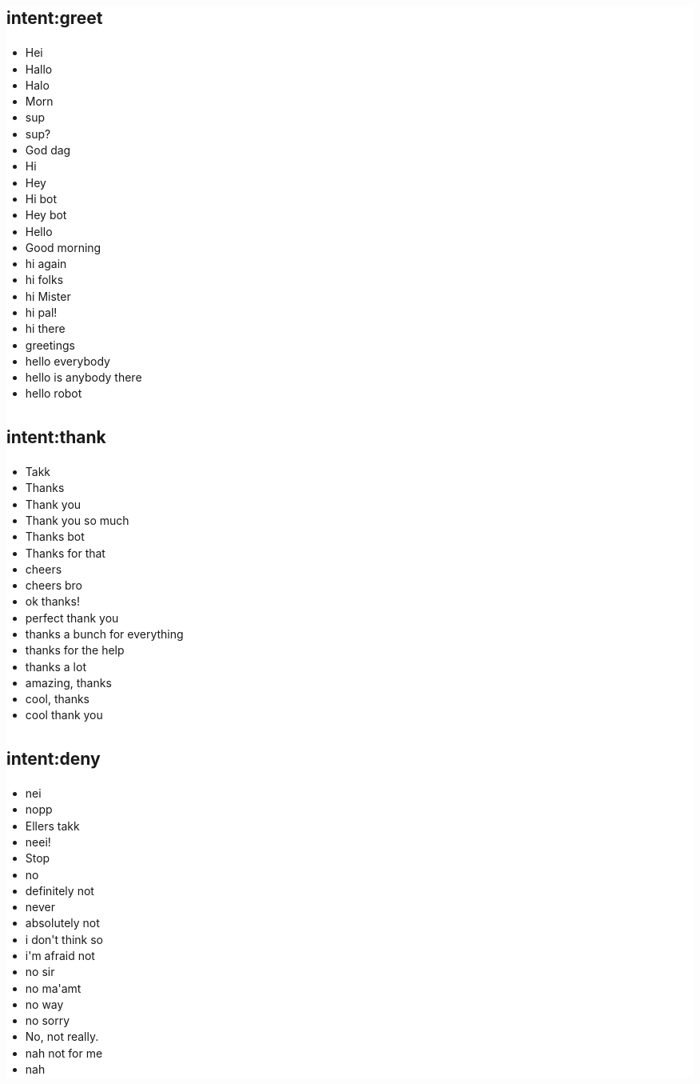 
## intent:greet
- Hei
- Hallo
- Halo
- Morn
- sup
- sup?
- God dag
- Hi
- Hey
- Hi bot
- Hey bot
- Hello
- Good morning
- hi again
- hi folks
- hi Mister
- hi pal!
- hi there
- greetings
- hello everybody
- hello is anybody there
- hello robot

## intent:thank
- Takk
- Thanks
- Thank you
- Thank you so much
- Thanks bot
- Thanks for that
- cheers
- cheers bro
- ok thanks!
- perfect thank you
- thanks a bunch for everything
- thanks for the help
- thanks a lot
- amazing, thanks
- cool, thanks
- cool thank you

## intent:deny
- nei
- nopp
- Ellers takk
- neei!
- Stop
- no
- definitely not
- never
- absolutely not
- i don't think so
- i'm afraid not
- no sir
- no ma'amt
- no way
- no sorry
- No, not really.
- nah not for me
- nah